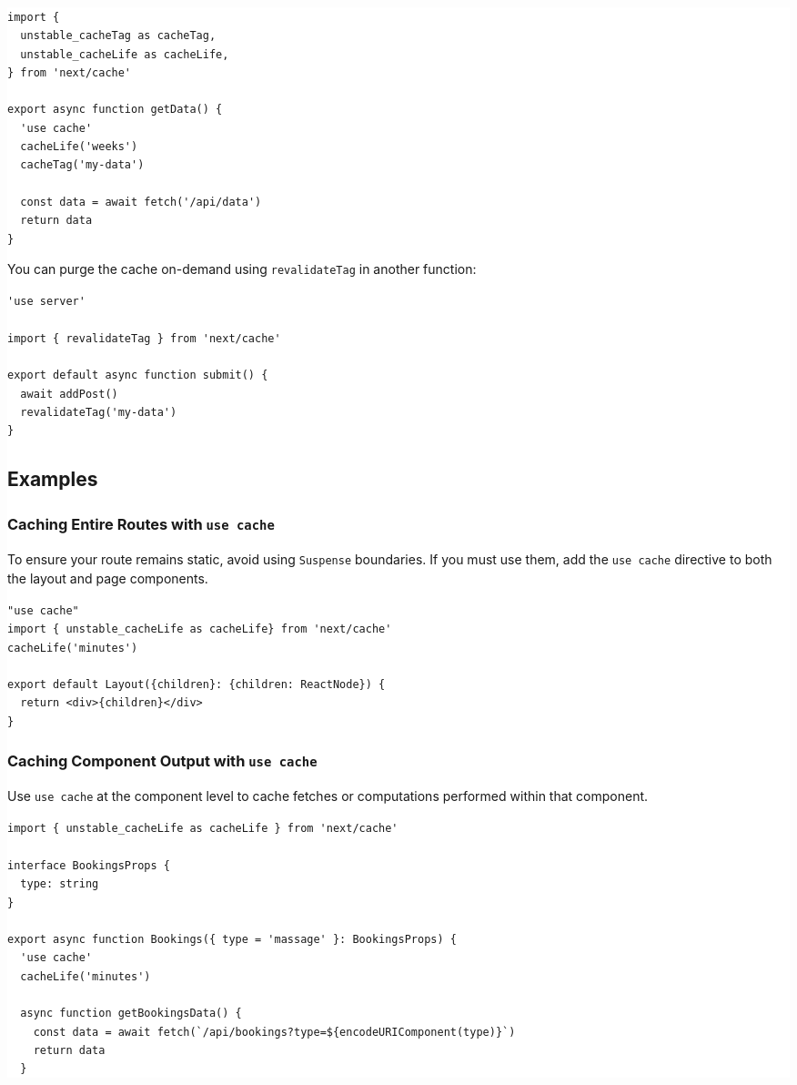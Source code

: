 ```tsx
import {
  unstable_cacheTag as cacheTag,
  unstable_cacheLife as cacheLife,
} from 'next/cache'

export async function getData() {
  'use cache'
  cacheLife('weeks')
  cacheTag('my-data')

  const data = await fetch('/api/data')
  return data
}
```

You can purge the cache on-demand using `revalidateTag` in another function:

```tsx
'use server'

import { revalidateTag } from 'next/cache'

export default async function submit() {
  await addPost()
  revalidateTag('my-data')
}
```

## Examples

### Caching Entire Routes with `use cache`

To ensure your route remains static, avoid using `Suspense` boundaries. If you must use them, add the `use cache` directive to both the layout and page components.

```tsx
"use cache"
import { unstable_cacheLife as cacheLife} from 'next/cache'
cacheLife('minutes')

export default Layout({children}: {children: ReactNode}) {
  return <div>{children}</div>
}
```

### Caching Component Output with `use cache`

Use `use cache` at the component level to cache fetches or computations performed within that component.

```tsx
import { unstable_cacheLife as cacheLife } from 'next/cache'

interface BookingsProps {
  type: string
}

export async function Bookings({ type = 'massage' }: BookingsProps) {
  'use cache'
  cacheLife('minutes')

  async function getBookingsData() {
    const data = await fetch(`/api/bookings?type=${encodeURIComponent(type)}`)
    return data
  }
```